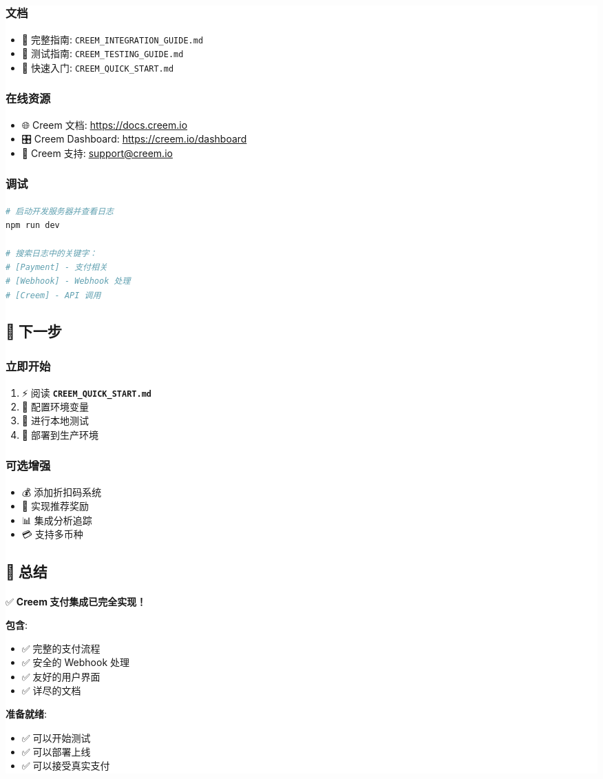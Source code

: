 ### 文档
- 📖 完整指南: `CREEM_INTEGRATION_GUIDE.md`
- 🧪 测试指南: `CREEM_TESTING_GUIDE.md`
- 🏃 快速入门: `CREEM_QUICK_START.md`

### 在线资源
- 🌐 Creem 文档: https://docs.creem.io
- 🎛️ Creem Dashboard: https://creem.io/dashboard
- 💬 Creem 支持: support@creem.io

### 调试
```bash
# 启动开发服务器并查看日志
npm run dev

# 搜索日志中的关键字：
# [Payment] - 支付相关
# [Webhook] - Webhook 处理
# [Creem] - API 调用
```

## 🎯 下一步

### 立即开始
1. ⚡ 阅读 **`CREEM_QUICK_START.md`**
2. 🔧 配置环境变量
3. 🧪 进行本地测试
4. 🚀 部署到生产环境

### 可选增强
- 💰 添加折扣码系统
- 🎁 实现推荐奖励
- 📊 集成分析追踪
- 💳 支持多币种

## 🎉 总结

✅ **Creem 支付集成已完全实现！**

**包含**:
- ✅ 完整的支付流程
- ✅ 安全的 Webhook 处理
- ✅ 友好的用户界面
- ✅ 详尽的文档

**准备就绪**:
- ✅ 可以开始测试
- ✅ 可以部署上线
- ✅ 可以接受真实支付
